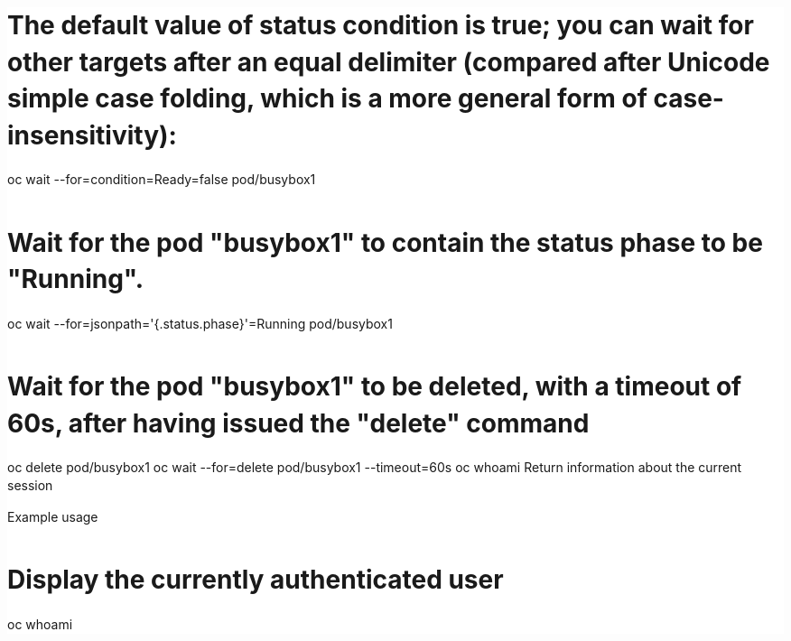   # The default value of status condition is true; you can wait for other targets after an equal delimiter (compared after Unicode simple case folding, which is a more general form of case-insensitivity):
  oc wait --for=condition=Ready=false pod/busybox1

  # Wait for the pod "busybox1" to contain the status phase to be "Running".
  oc wait --for=jsonpath='{.status.phase}'=Running pod/busybox1

  # Wait for the pod "busybox1" to be deleted, with a timeout of 60s, after having issued the "delete" command
  oc delete pod/busybox1
  oc wait --for=delete pod/busybox1 --timeout=60s
oc whoami
Return information about the current session

Example usage

  # Display the currently authenticated user
  oc whoami
